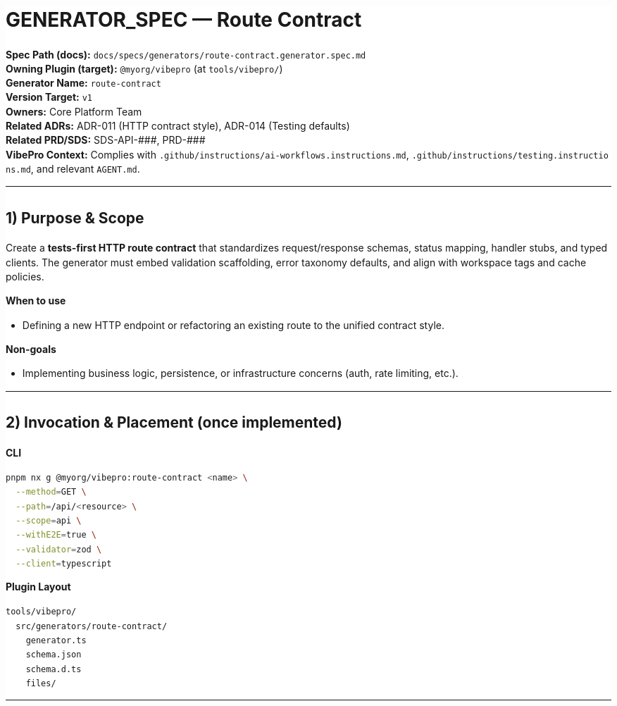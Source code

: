 # GENERATOR_SPEC — Route Contract

**Spec Path (docs):** `docs/specs/generators/route-contract.generator.spec.md`  
**Owning Plugin (target):** `@myorg/vibepro` (at `tools/vibepro/`)  
**Generator Name:** `route-contract`  
**Version Target:** `v1`  
**Owners:** Core Platform Team  
**Related ADRs:** ADR-011 (HTTP contract style), ADR-014 (Testing defaults)  
**Related PRD/SDS:** SDS-API-###, PRD-###  
**VibePro Context:** Complies with `.github/instructions/ai-workflows.instructions.md`, `.github/instructions/testing.instructions.md`, and relevant `AGENT.md`.

---

## 1) Purpose & Scope

Create a **tests-first HTTP route contract** that standardizes request/response schemas, status mapping, handler stubs, and typed clients. The generator must embed validation scaffolding, error taxonomy defaults, and align with workspace tags and cache policies.

**When to use**

-   Defining a new HTTP endpoint or refactoring an existing route to the unified contract style.

**Non-goals**

-   Implementing business logic, persistence, or infrastructure concerns (auth, rate limiting, etc.).

---

## 2) Invocation & Placement (once implemented)

**CLI**

```bash
pnpm nx g @myorg/vibepro:route-contract <name> \
  --method=GET \
  --path=/api/<resource> \
  --scope=api \
  --withE2E=true \
  --validator=zod \
  --client=typescript
```

**Plugin Layout**

```
tools/vibepro/
  src/generators/route-contract/
    generator.ts
    schema.json
    schema.d.ts
    files/
```

---